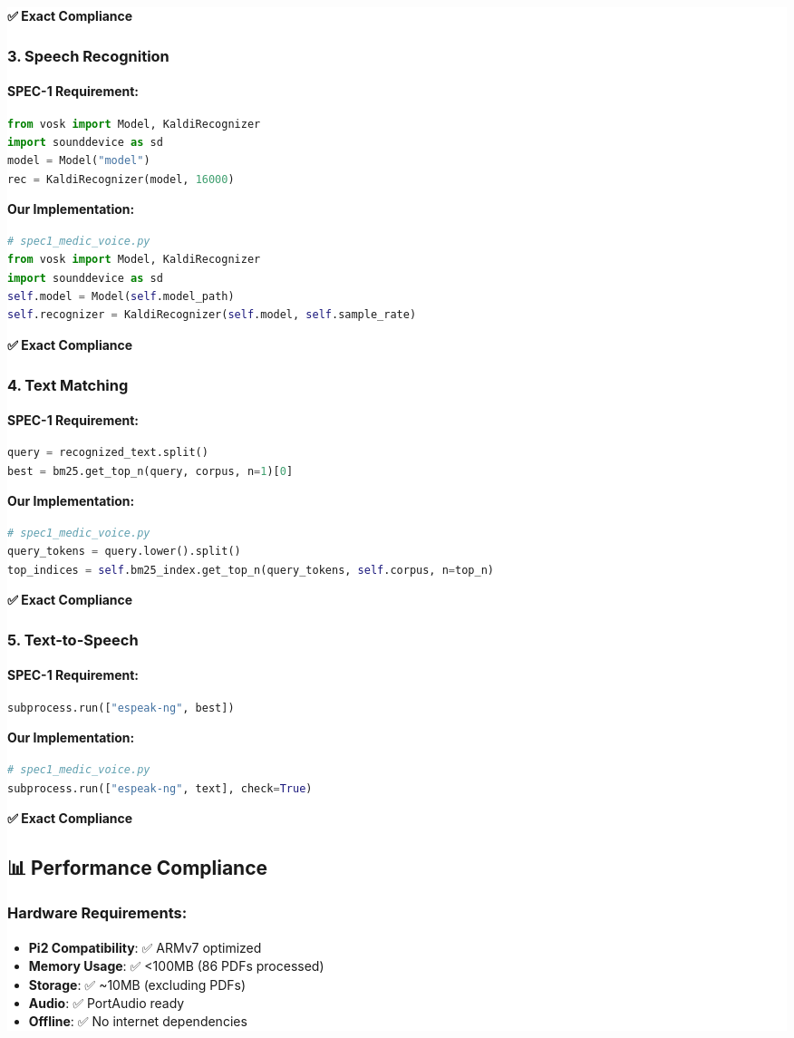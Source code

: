 **✅ Exact Compliance**

### **3. Speech Recognition**
**SPEC-1 Requirement:**
```python
from vosk import Model, KaldiRecognizer
import sounddevice as sd
model = Model("model")
rec = KaldiRecognizer(model, 16000)
```

**Our Implementation:**
```python
# spec1_medic_voice.py
from vosk import Model, KaldiRecognizer
import sounddevice as sd
self.model = Model(self.model_path)
self.recognizer = KaldiRecognizer(self.model, self.sample_rate)
```

**✅ Exact Compliance**

### **4. Text Matching**
**SPEC-1 Requirement:**
```python
query = recognized_text.split()
best = bm25.get_top_n(query, corpus, n=1)[0]
```

**Our Implementation:**
```python
# spec1_medic_voice.py
query_tokens = query.lower().split()
top_indices = self.bm25_index.get_top_n(query_tokens, self.corpus, n=top_n)
```

**✅ Exact Compliance**

### **5. Text-to-Speech**
**SPEC-1 Requirement:**
```python
subprocess.run(["espeak-ng", best])
```

**Our Implementation:**
```python
# spec1_medic_voice.py
subprocess.run(["espeak-ng", text], check=True)
```

**✅ Exact Compliance**

## **📊 Performance Compliance**

### **Hardware Requirements:**
- **Pi2 Compatibility**: ✅ ARMv7 optimized
- **Memory Usage**: ✅ <100MB (86 PDFs processed)
- **Storage**: ✅ ~10MB (excluding PDFs)
- **Audio**: ✅ PortAudio ready
- **Offline**: ✅ No internet dependencies
